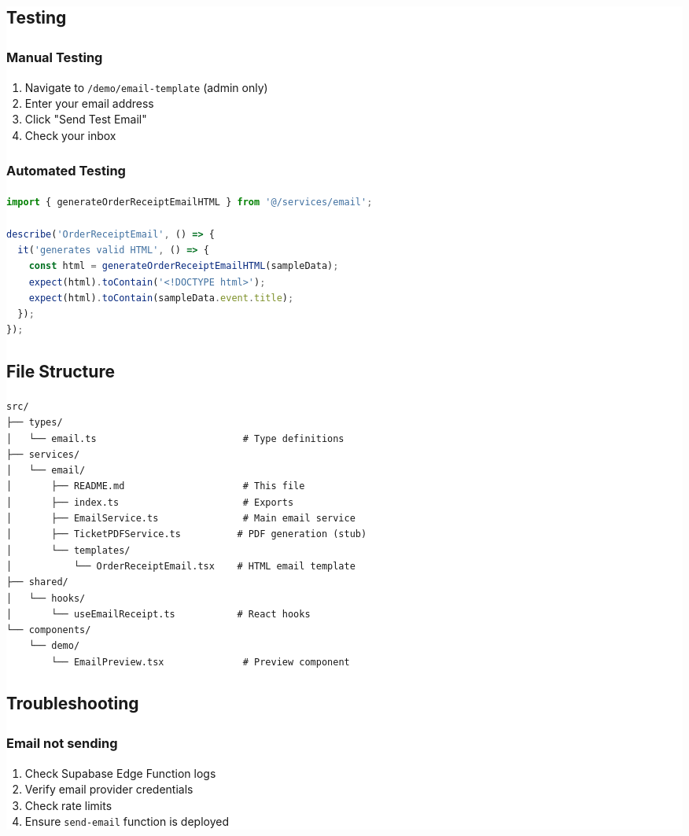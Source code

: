## Testing

### Manual Testing

1. Navigate to `/demo/email-template` (admin only)
2. Enter your email address
3. Click "Send Test Email"
4. Check your inbox

### Automated Testing

```typescript
import { generateOrderReceiptEmailHTML } from '@/services/email';

describe('OrderReceiptEmail', () => {
  it('generates valid HTML', () => {
    const html = generateOrderReceiptEmailHTML(sampleData);
    expect(html).toContain('<!DOCTYPE html>');
    expect(html).toContain(sampleData.event.title);
  });
});
```

## File Structure

```
src/
├── types/
│   └── email.ts                          # Type definitions
├── services/
│   └── email/
│       ├── README.md                     # This file
│       ├── index.ts                      # Exports
│       ├── EmailService.ts               # Main email service
│       ├── TicketPDFService.ts          # PDF generation (stub)
│       └── templates/
│           └── OrderReceiptEmail.tsx    # HTML email template
├── shared/
│   └── hooks/
│       └── useEmailReceipt.ts           # React hooks
└── components/
    └── demo/
        └── EmailPreview.tsx              # Preview component
```

## Troubleshooting

### Email not sending
1. Check Supabase Edge Function logs
2. Verify email provider credentials
3. Check rate limits
4. Ensure `send-email` function is deployed
